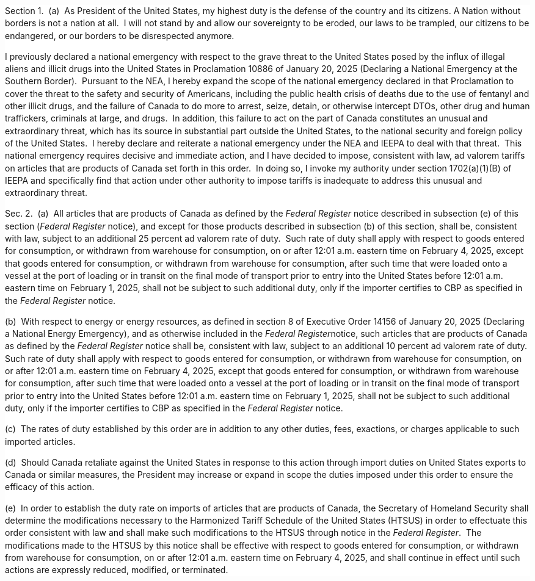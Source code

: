  Section 1.  (a)  As President of the United States, my highest duty is the defense of the country and its citizens. A Nation without borders is not a nation at all.  I will not stand by and allow our sovereignty to be eroded, our laws to be trampled, our citizens to be endangered, or our borders to be disrespected anymore.

I previously declared a national emergency with respect to the grave threat to the United States posed by the influx of illegal aliens and illicit drugs into the United States in Proclamation 10886 of January 20, 2025 (Declaring a National Emergency at the Southern Border).  Pursuant to the NEA, I hereby expand the scope of the national emergency declared in that Proclamation to cover the threat to the safety and security of Americans, including the public health crisis of deaths due to the use of fentanyl and other illicit drugs, and the failure of Canada to do more to arrest, seize, detain, or otherwise intercept DTOs, other drug and human traffickers, criminals at large, and drugs.  In addition, this failure to act on the part of Canada constitutes an unusual and extraordinary threat, which has its source in substantial part outside the United States, to the national security and foreign policy of the United States.  I hereby declare and reiterate a national emergency under the NEA and IEEPA to deal with that threat.  This national emergency requires decisive and immediate action, and I have decided to impose, consistent with law, ad valorem tariffs on articles that are products of Canada set forth in this order.  In doing so, I invoke my authority under section 1702(a)(1)(B) of IEEPA and specifically find that action under other authority to impose tariffs is inadequate to address this unusual and extraordinary threat.

 Sec. 2.  (a)  All articles that are products of Canada as defined by the *Federal Register* notice described in subsection (e) of this section (*Federal Register* notice), and except for those products described in subsection (b) of this section, shall be, consistent with law, subject to an additional 25 percent ad valorem rate of duty.  Such rate of duty shall apply with respect to goods entered for consumption, or withdrawn from warehouse for consumption, on or after 12:01 a.m. eastern time on February 4, 2025, except that goods entered for consumption, or withdrawn from warehouse for consumption, after such time that were loaded onto a vessel at the port of loading or in transit on the final mode of transport prior to entry into the United States before 12:01 a.m. eastern time on February 1, 2025, shall not be subject to such additional duty, only if the importer certifies to CBP as specified in the *Federal Register* notice. 

(b)  With respect to energy or energy resources, as defined in section 8 of Executive Order 14156 of January 20, 2025 (Declaring a National Energy Emergency), and as otherwise included in the *Federal Register*notice, such articles that are products of Canada as defined by the *Federal Register* notice shall be, consistent with law, subject to an additional 10 percent ad valorem rate of duty.  Such rate of duty shall apply with respect to goods entered for consumption, or withdrawn from warehouse for consumption, on or after 12:01 a.m. eastern time on February 4, 2025, except that goods entered for consumption, or withdrawn from warehouse for consumption, after such time that were loaded onto a vessel at the port of loading or in transit on the final mode of transport prior to entry into the United States before 12:01 a.m. eastern time on February 1, 2025, shall not be subject to such additional duty, only if the importer certifies to CBP as specified in the *Federal Register* notice.  

(c)  The rates of duty established by this order are in addition to any other duties, fees, exactions, or charges applicable to such imported articles. 

(d)  Should Canada retaliate against the United States in response to this action through import duties on United States exports to Canada or similar measures, the President may increase or expand in scope the duties imposed under this order to ensure the efficacy of this action.

(e)  In order to establish the duty rate on imports of articles that are products of Canada, the Secretary of Homeland Security shall determine the modifications necessary to the Harmonized Tariff Schedule of the United States (HTSUS) in order to effectuate this order consistent with law and shall make such modifications to the HTSUS through notice in the *Federal Register*.  The modifications made to the HTSUS by this notice shall be effective with respect to goods entered for consumption, or withdrawn from warehouse for consumption, on or after 12:01 a.m. eastern time on February 4, 2025, and shall continue in effect until such actions are expressly reduced, modified, or terminated.
